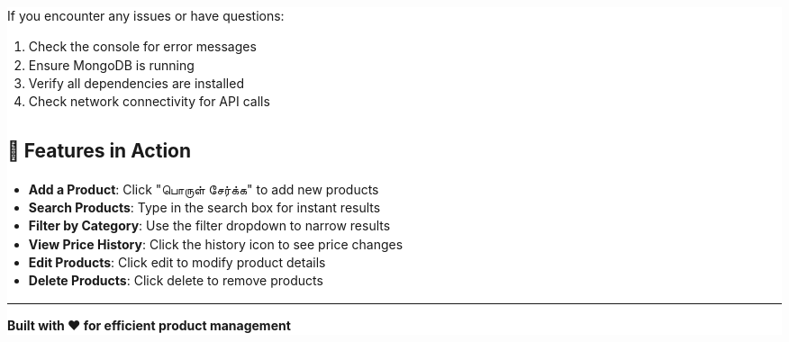 If you encounter any issues or have questions:

1. Check the console for error messages
2. Ensure MongoDB is running
3. Verify all dependencies are installed
4. Check network connectivity for API calls

## 🎉 Features in Action

- **Add a Product**: Click "பொருள் சேர்க்க" to add new products
- **Search Products**: Type in the search box for instant results
- **Filter by Category**: Use the filter dropdown to narrow results
- **View Price History**: Click the history icon to see price changes
- **Edit Products**: Click edit to modify product details
- **Delete Products**: Click delete to remove products

---

**Built with ❤️ for efficient product management**
